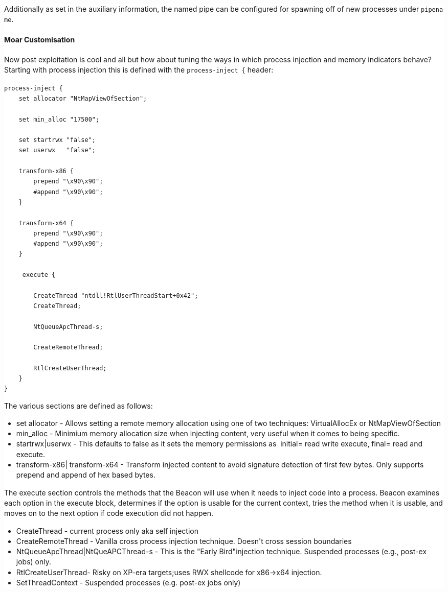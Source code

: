 Additionally as set in the auxiliary information, the named pipe can be configured for spawning off of new processes under `pipename`. 

#### Moar Customisation

Now post exploitation is cool and all but how about tuning the ways in which process injection and memory indicators behave? Starting with process injection this is defined with the `process-inject {` header:

    process-inject {
        set allocator "NtMapViewOfSection";
    
        set min_alloc "17500";
        
        set startrwx "false";
        set userwx   "false";
    
        transform-x86 {
            prepend "\x90\x90";
            #append "\x90\x90";
        }
    
        transform-x64 {
            prepend "\x90\x90";
            #append "\x90\x90";
        }
        
         execute {
    
            CreateThread "ntdll!RtlUserThreadStart+0x42";
            CreateThread;
    
            NtQueueApcThread-s;
            
            CreateRemoteThread;
            
            RtlCreateUserThread; 
        }
    }
    

The various sections are defined as follows:

- set allocator - Allows setting a remote memory allocation using one of two techniques: VirtualAllocEx or NtMapViewOfSection
- min_alloc - Minimium memory allocation size when injecting content, very useful when it comes to being specific.
- startrwx|userwx - This defaults to false as it sets the memory permissions as  initial= read write execute, final= read and execute.
- transform-x86| transform-x64 - Transform injected content to avoid signature detection of first few bytes. Only supports prepend and append of hex based bytes.

The execute section controls the methods that the Beacon will use when it needs to inject code into a process. Beacon examines each option in the execute block, determines if the option is usable for the current context, tries the method when it is usable, and moves on to the next option if code execution did not happen.

- CreateThread - current process only aka self injection
- CreateRemoteThread - Vanilla cross process injection technique. Doesn't cross session boundaries
- NtQueueApcThread|NtQueAPCThread-s - This is the "Early Bird"injection technique. Suspended processes (e.g., post-ex jobs) only.
- RtlCreateUserThread- Risky on XP-era targets;uses RWX shellcode for x86->x64 injection.
- SetThreadContext - Suspended processes (e.g. post-ex jobs only)
